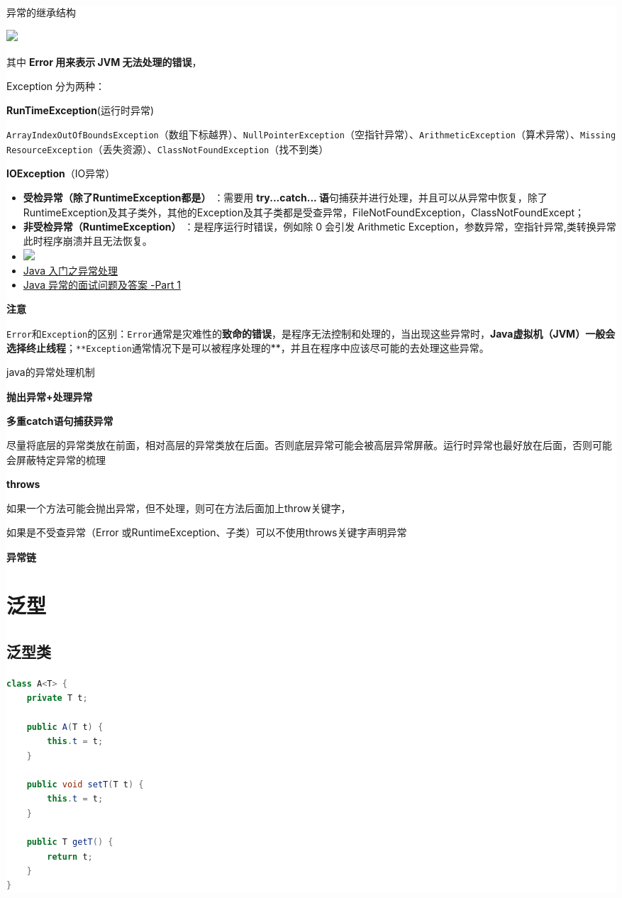 异常的继承结构

![](https://camo.githubusercontent.com/106f71b4556e95b4a8508e82d9b6bec8ccb9e964/68747470733a2f2f63732d6e6f7465732d313235363130393739362e636f732e61702d6775616e677a686f752e6d7971636c6f75642e636f6d2f50506a77502e706e67)

其中 **Error 用来表示 JVM 无法处理的错误**，

Exception 分为两种：

**RunTimeException**(运行时异常)

`ArrayIndexOutOfBoundsException`（数组下标越界）、`NullPointerException`（空指针异常）、`ArithmeticException`（算术异常）、`MissingResourceException`（丢失资源）、`ClassNotFoundException`（找不到类）

**IOException**（IO异常）

- **受检异常（除了RuntimeException都是）** ：需要用 **try...catch... 语**句捕获并进行处理，并且可以从异常中恢复，除了RuntimeException及其子类外，其他的Exception及其子类都是受查异常，FileNotFoundException，ClassNotFoundExcept；
- **非受检异常（RuntimeException）** ：是程序运行时错误，例如除 0 会引发 Arithmetic Exception，参数异常，空指针异常,类转换异常此时程序崩溃并且无法恢复。
- ![](https://img-blog.csdn.net/20180804102012720?watermark/2/text/aHR0cHM6Ly9ibG9nLmNzZG4ubmV0L0NvZGVfc2hhZG93/font/5a6L5L2T/fontsize/400/fill/I0JBQkFCMA==/dissolve/70)
- [Java 入门之异常处理](https://www.tianmaying.com/tutorial/Java-Exception)
- [Java 异常的面试问题及答案 -Part 1](http://www.importnew.com/7383.html)

 **注意**

`Error`和`Exception`的区别：`Error`通常是灾难性的**致命的错误**，是程序无法控制和处理的，当出现这些异常时，**Java虚拟机（JVM）一般会选择终止线程**；`**Exception`通常情况下是可以被程序处理的**，并且在程序中应该尽可能的去处理这些异常。

java的异常处理机制

**抛出异常+处理异常**



**多重catch语句捕获异常**

尽量将底层的异常类放在前面，相对高层的异常类放在后面。否则底层异常可能会被高层异常屏蔽。运行时异常也最好放在后面，否则可能会屏蔽特定异常的梳理

**throws**

如果一个方法可能会抛出异常，但不处理，则可在方法后面加上throw关键字，

如果是不受查异常（Error 或RuntimeException、子类）可以不使用throws关键字声明异常

**异常链**



# 泛型

## **泛型类**

```java
class A<T> {
    private T t;

    public A(T t) {
        this.t = t;
    }

    public void setT(T t) {
        this.t = t;
    }

    public T getT() {
        return t;
    }
}
```

